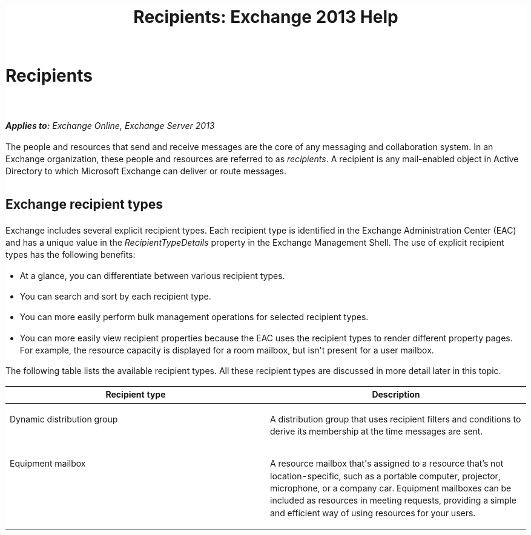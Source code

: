 ﻿---
title: 'Recipients: Exchange 2013 Help'
TOCTitle: Recipients
ms:assetid: 40300ed4-85a5-463d-bb3a-cf787bd44e9d
ms:mtpsurl: https://technet.microsoft.com/en-us/library/Bb201680(v=EXCHG.150)
ms:contentKeyID: 49315395
ms.date: 06/04/2016
mtps_version: v=EXCHG.150
---

# Recipients

 

_**Applies to:** Exchange Online, Exchange Server 2013_


The people and resources that send and receive messages are the core of any messaging and collaboration system. In an Exchange organization, these people and resources are referred to as *recipients*. A recipient is any mail-enabled object in Active Directory to which Microsoft Exchange can deliver or route messages.

## Exchange recipient types

Exchange includes several explicit recipient types. Each recipient type is identified in the Exchange Administration Center (EAC) and has a unique value in the *RecipientTypeDetails* property in the Exchange Management Shell. The use of explicit recipient types has the following benefits:

  - At a glance, you can differentiate between various recipient types.

  - You can search and sort by each recipient type.

  - You can more easily perform bulk management operations for selected recipient types.

  - You can more easily view recipient properties because the EAC uses the recipient types to render different property pages. For example, the resource capacity is displayed for a room mailbox, but isn't present for a user mailbox.

The following table lists the available recipient types. All these recipient types are discussed in more detail later in this topic.


<table>
<colgroup>
<col style="width: 50%" />
<col style="width: 50%" />
</colgroup>
<thead>
<tr class="header">
<th>Recipient type</th>
<th>Description</th>
</tr>
</thead>
<tbody>
<tr class="odd">
<td><p>Dynamic distribution group</p></td>
<td><p>A distribution group that uses recipient filters and conditions to derive its membership at the time messages are sent.</p></td>
</tr>
<tr class="even">
<td><p>Equipment mailbox</p></td>
<td><p>A resource mailbox that's assigned to a resource that’s not location-specific, such as a portable computer, projector, microphone, or a company car. Equipment mailboxes can be included as resources in meeting requests, providing a simple and efficient way of using resources for your users.</p></td>
</tr>
<tr class="odd">